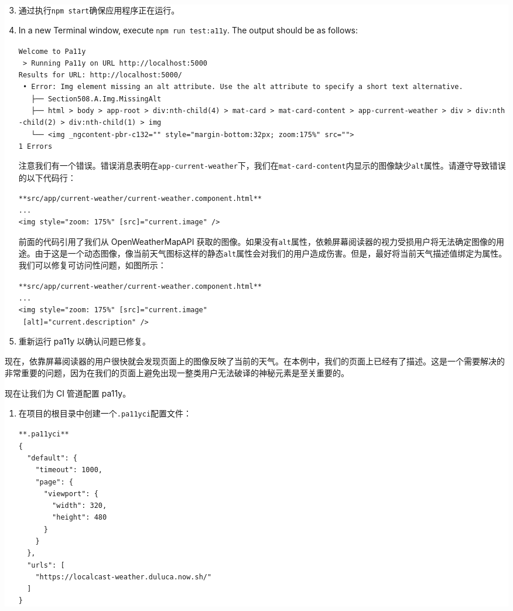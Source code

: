 3.  通过执行`npm start`确保应用程序正在运行。
4.  In a new Terminal window, execute `npm run test:a11y`. The output should be as follows:

    ```
    Welcome to Pa11y
     > Running Pa11y on URL http://localhost:5000
    Results for URL: http://localhost:5000/
     • Error: Img element missing an alt attribute. Use the alt attribute to specify a short text alternative.
       ├── Section508.A.Img.MissingAlt
       ├── html > body > app-root > div:nth-child(4) > mat-card > mat-card-content > app-current-weather > div > div:nth-child(2) > div:nth-child(1) > img
       └── <img _ngcontent-pbr-c132="" style="margin-bottom:32px; zoom:175%" src="">        
    1 Errors 
    ```

    注意我们有一个错误。错误消息表明在`app-current-weather`下，我们在`mat-card-content`内显示的图像缺少`alt`属性。请遵守导致错误的以下代码行：

    ```
    **src/app/current-weather/current-weather.component.html**
    ...
    <img style="zoom: 175%" [src]="current.image" /> 
    ```

    前面的代码引用了我们从 OpenWeatherMapAPI 获取的图像。如果没有`alt`属性，依赖屏幕阅读器的视力受损用户将无法确定图像的用途。由于这是一个动态图像，像当前天气图标这样的静态`alt`属性会对我们的用户造成伤害。但是，最好将当前天气描述值绑定为属性。我们可以修复可访问性问题，如图所示：

    ```
    **src/app/current-weather/current-weather.component.html**
    ...
    <img style="zoom: 175%" [src]="current.image" 
     [alt]="current.description" /> 
    ```

5.  重新运行 pa11y 以确认问题已修复。

现在，依靠屏幕阅读器的用户很快就会发现页面上的图像反映了当前的天气。在本例中，我们的页面上已经有了描述。这是一个需要解决的非常重要的问题，因为在我们的页面上避免出现一整类用户无法破译的神秘元素是至关重要的。

现在让我们为 CI 管道配置 pa11y。

1.  在项目的根目录中创建一个`.pa11yci`配置文件：

    ```
    **.pa11yci**
    {
      "default": {
        "timeout": 1000,
        "page": {
          "viewport": {
            "width": 320,
            "height": 480
          }
        }
      },
      "urls": [
        "https://localcast-weather.duluca.now.sh/"
      ]
    } 
    ```

